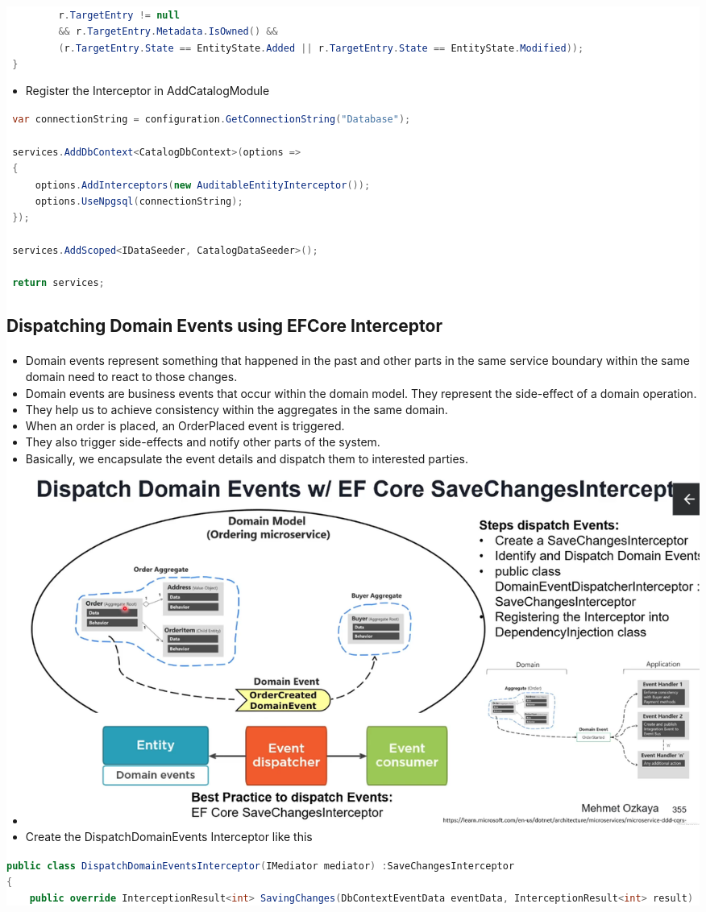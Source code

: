 ```c#
         r.TargetEntry != null
         && r.TargetEntry.Metadata.IsOwned() &&
         (r.TargetEntry.State == EntityState.Added || r.TargetEntry.State == EntityState.Modified));
 }


```
- Register the Interceptor in AddCatalogModule
```c#
 var connectionString = configuration.GetConnectionString("Database");

 services.AddDbContext<CatalogDbContext>(options =>
 {
     options.AddInterceptors(new AuditableEntityInterceptor());
     options.UseNpgsql(connectionString);
 });

 services.AddScoped<IDataSeeder, CatalogDataSeeder>();

 return services;

```

## Dispatching Domain Events using EFCore Interceptor
- Domain events represent something that happened in the past and other parts in the same service boundary within the same domain need to react to those changes.
- Domain events are business events that occur within the domain model. They represent the side-effect of a domain operation.
- They help us to achieve consistency within the aggregates in the same domain. 
- When an order is placed, an OrderPlaced event is triggered. 
- They also trigger side-effects and notify other parts of the system. 
- Basically, we encapsulate the event details and dispatch them to interested parties. 
- ![alt text](image-54.png)
- Create the DispatchDomainEvents Interceptor like this 
```c#
public class DispatchDomainEventsInterceptor(IMediator mediator) :SaveChangesInterceptor
{
    public override InterceptionResult<int> SavingChanges(DbContextEventData eventData, InterceptionResult<int> result)
```
